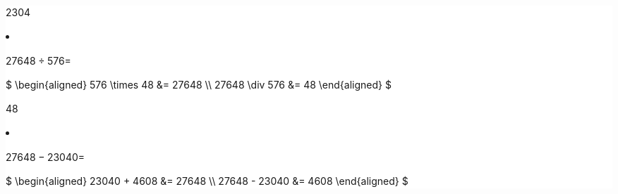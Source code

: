 $2304$

</div>
</div>

</div>
</li>
<li>
<div class='question_envelope rag_red subquestion'>
<div class='topics'>
<ul>
</ul>
</div>
<div class='question subquestion'>

$27648 \div 576 =$

</div>
<div class='workings'>
<div class='working'>

$
\begin{aligned}
576 \times 48                                    &= 27648 \\\\
27648 \div 576                                   &= 48
\end{aligned}
$

</div>
</div>
<div class='answers'>
<div class='answer'>

$48$

</div>
</div>

</div>
</li>
<li>
<div class='question_envelope rag_red subquestion'>
<div class='topics'>
<ul>
</ul>
</div>
<div class='question subquestion'>

$27648 - 23040 =$

</div>
<div class='workings'>
<div class='working'>

$
\begin{aligned}
23040 + 4608                                     &= 27648 \\\\
27648 - 23040                                    &= 4608
\end{aligned}
$
